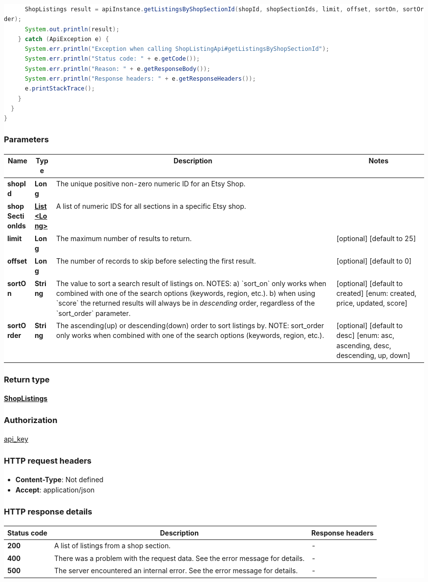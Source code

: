 ```java
      ShopListings result = apiInstance.getListingsByShopSectionId(shopId, shopSectionIds, limit, offset, sortOn, sortOrder);
      System.out.println(result);
    } catch (ApiException e) {
      System.err.println("Exception when calling ShopListingApi#getListingsByShopSectionId");
      System.err.println("Status code: " + e.getCode());
      System.err.println("Reason: " + e.getResponseBody());
      System.err.println("Response headers: " + e.getResponseHeaders());
      e.printStackTrace();
    }
  }
}
```

### Parameters

Name | Type | Description  | Notes
------------- | ------------- | ------------- | -------------
 **shopId** | **Long**| The unique positive non-zero numeric ID for an Etsy Shop. |
 **shopSectionIds** | [**List&lt;Long&gt;**](Long.md)| A list of numeric IDS for all sections in a specific Etsy shop. |
 **limit** | **Long**| The maximum number of results to return. | [optional] [default to 25]
 **offset** | **Long**| The number of records to skip before selecting the first result. | [optional] [default to 0]
 **sortOn** | **String**| The value to sort a search result of listings on. NOTES: a) &#x60;sort_on&#x60; only works when combined with one of the search options (keywords, region, etc.). b) when using &#x60;score&#x60; the returned results will always be in _descending_ order, regardless of the &#x60;sort_order&#x60; parameter. | [optional] [default to created] [enum: created, price, updated, score]
 **sortOrder** | **String**| The ascending(up) or descending(down) order to sort listings by. NOTE: sort_order only works when combined with one of the search options (keywords, region, etc.). | [optional] [default to desc] [enum: asc, ascending, desc, descending, up, down]

### Return type

[**ShopListings**](ShopListings.md)

### Authorization

[api_key](../README.md#api_key)

### HTTP request headers

 - **Content-Type**: Not defined
 - **Accept**: application/json

### HTTP response details
| Status code | Description | Response headers |
|-------------|-------------|------------------|
**200** | A list of listings from a shop section. |  -  |
**400** | There was a problem with the request data. See the error message for details. |  -  |
**500** | The server encountered an internal error. See the error message for details. |  -  |
